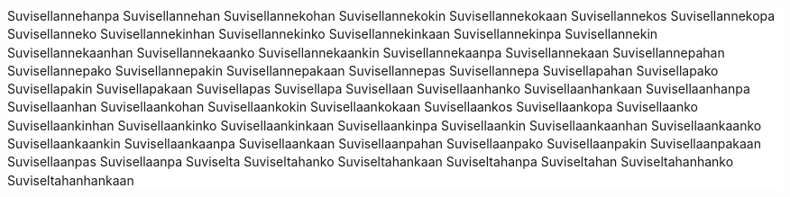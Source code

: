 Suvisellannehanpa
Suvisellannehan
Suvisellannekohan
Suvisellannekokin
Suvisellannekokaan
Suvisellannekos
Suvisellannekopa
Suvisellanneko
Suvisellannekinhan
Suvisellannekinko
Suvisellannekinkaan
Suvisellannekinpa
Suvisellannekin
Suvisellannekaanhan
Suvisellannekaanko
Suvisellannekaankin
Suvisellannekaanpa
Suvisellannekaan
Suvisellannepahan
Suvisellannepako
Suvisellannepakin
Suvisellannepakaan
Suvisellannepas
Suvisellannepa
Suvisellapahan
Suvisellapako
Suvisellapakin
Suvisellapakaan
Suvisellapas
Suvisellapa
Suvisellaan
Suvisellaanhanko
Suvisellaanhankaan
Suvisellaanhanpa
Suvisellaanhan
Suvisellaankohan
Suvisellaankokin
Suvisellaankokaan
Suvisellaankos
Suvisellaankopa
Suvisellaanko
Suvisellaankinhan
Suvisellaankinko
Suvisellaankinkaan
Suvisellaankinpa
Suvisellaankin
Suvisellaankaanhan
Suvisellaankaanko
Suvisellaankaankin
Suvisellaankaanpa
Suvisellaankaan
Suvisellaanpahan
Suvisellaanpako
Suvisellaanpakin
Suvisellaanpakaan
Suvisellaanpas
Suvisellaanpa
Suviselta
Suviseltahanko
Suviseltahankaan
Suviseltahanpa
Suviseltahan
Suviseltahanhanko
Suviseltahanhankaan